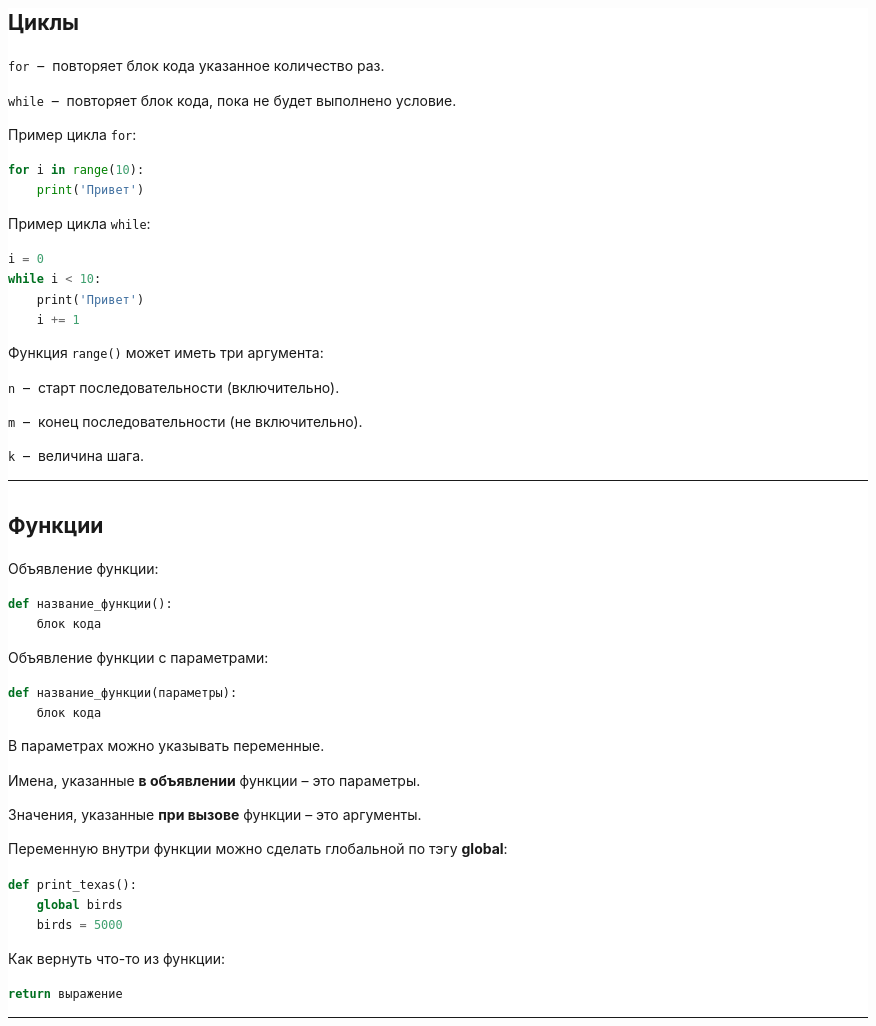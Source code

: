 
## Циклы 

`for`  –  повторяет блок кода указанное количество раз.

`while`  –  повторяет блок кода, пока не будет выполнено условие.  

Пример цикла `for`: 
```python
for i in range(10):     
    print('Привет')  
```
Пример цикла `while`: 
```python
i = 0
while i < 10:
    print('Привет')
    i += 1  
```
Функция `range()` может иметь три аргумента:

`n`  –  старт последовательности (включительно).

`m`  –  конец последовательности (не включительно).

`k`  –  величина шага.  
  
---

## Функции

Объявление функции:
```python
def название_функции():
    блок кода
```
Объявление функции с параметрами:
```python
def название_функции(параметры):
    блок кода
```
В параметрах можно указывать переменные. 

Имена, указанные **в объявлении** функции – это параметры.

Значения, указанные **при вызове** функции – это аргументы.

Переменную внутри функции можно сделать глобальной по тэгу **global**:
```python
def print_texas():
    global birds
    birds = 5000
```
Как вернуть что-то из функции:
```python
return выражение
```

---